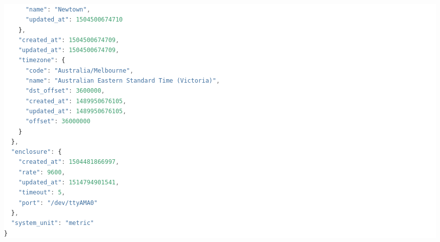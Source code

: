 ```javascript
      "name": "Newtown",
      "updated_at": 1504500674710
    },
    "created_at": 1504500674709,
    "updated_at": 1504500674709,
    "timezone": {
      "code": "Australia/Melbourne",
      "name": "Australian Eastern Standard Time (Victoria)",
      "dst_offset": 3600000,
      "created_at": 1489950676105,
      "updated_at": 1489950676105,
      "offset": 36000000
    }
  },
  "enclosure": {
    "created_at": 1504481866997,
    "rate": 9600,
    "updated_at": 1514794901541,
    "timeout": 5,
    "port": "/dev/ttyAMA0"
  },
  "system_unit": "metric"
}
```

